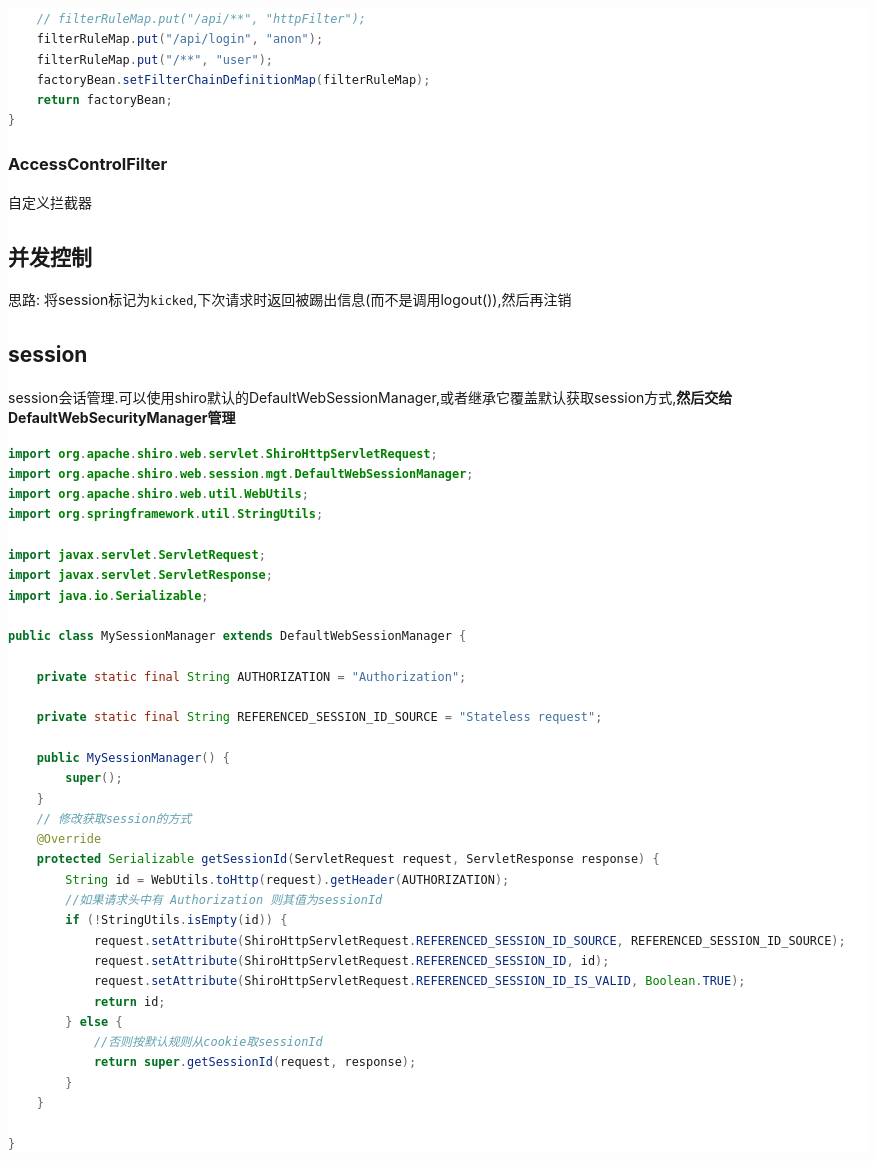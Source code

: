 ```java
    // filterRuleMap.put("/api/**", "httpFilter");
    filterRuleMap.put("/api/login", "anon");
    filterRuleMap.put("/**", "user");
    factoryBean.setFilterChainDefinitionMap(filterRuleMap);
    return factoryBean;
}
```

###  AccessControlFilter 

自定义拦截器

## 并发控制

思路: 将session标记为`kicked`,下次请求时返回被踢出信息(而不是调用logout()),然后再注销

## session

session会话管理.可以使用shiro默认的DefaultWebSessionManager,或者继承它覆盖默认获取session方式,**然后交给DefaultWebSecurityManager管理**

```java
import org.apache.shiro.web.servlet.ShiroHttpServletRequest;
import org.apache.shiro.web.session.mgt.DefaultWebSessionManager;
import org.apache.shiro.web.util.WebUtils;
import org.springframework.util.StringUtils;

import javax.servlet.ServletRequest;
import javax.servlet.ServletResponse;
import java.io.Serializable;

public class MySessionManager extends DefaultWebSessionManager {

    private static final String AUTHORIZATION = "Authorization";

    private static final String REFERENCED_SESSION_ID_SOURCE = "Stateless request";

    public MySessionManager() {
        super();
    }
    // 修改获取session的方式
    @Override
    protected Serializable getSessionId(ServletRequest request, ServletResponse response) {
        String id = WebUtils.toHttp(request).getHeader(AUTHORIZATION);
        //如果请求头中有 Authorization 则其值为sessionId
        if (!StringUtils.isEmpty(id)) {
            request.setAttribute(ShiroHttpServletRequest.REFERENCED_SESSION_ID_SOURCE, REFERENCED_SESSION_ID_SOURCE);
            request.setAttribute(ShiroHttpServletRequest.REFERENCED_SESSION_ID, id);
            request.setAttribute(ShiroHttpServletRequest.REFERENCED_SESSION_ID_IS_VALID, Boolean.TRUE);
            return id;
        } else {
            //否则按默认规则从cookie取sessionId
            return super.getSessionId(request, response);
        }
    }

}
```
